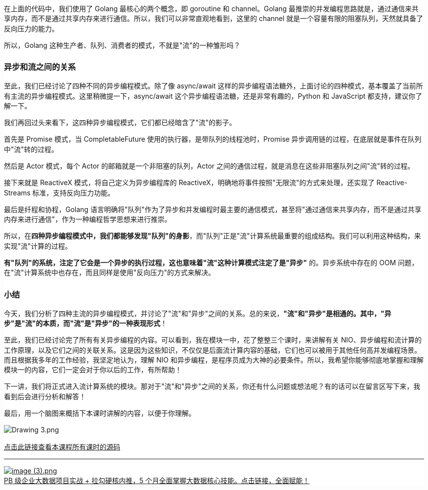 
在上面的代码中，我们使用了 Golang 最核心的两个概念，即 goroutine 和 channel。Golang 最推崇的并发编程思路就是，通过通信来共享内存，而不是通过共享内存来进行通信。所以，我们可以非常直观地看到，这里的 channel 就是一个容量有限的阻塞队列，天然就具备了反向压力的能力。

所以，Golang 这种生产者、队列、消费者的模式，不就是"流"的一种雏形吗？

### 异步和流之间的关系

至此，我们已经讨论了四种不同的异步编程模式。除了像 async/await 这样的异步编程语法糖外，上面讨论的四种模式，基本覆盖了当前所有主流的异步编程模式。这里稍微提一下，async/await 这个异步编程语法糖，还是非常有趣的，Python 和 JavaScript 都支持，建议你了解一下。

我们再回过头来看下，这四种异步编程模式，它们都已经暗含了"流"的影子。

首先是 Promise 模式，当 CompletableFuture 使用的执行器，是带队列的线程池时，Promise 异步调用链的过程，在底层就是事件在队列中"流"转的过程。

然后是 Actor 模式，每个 Actor 的邮箱就是一个非阻塞的队列，Actor 之间的通信过程，就是消息在这些非阻塞队列之间"流"转的过程。

接下来就是 ReactiveX 模式，将自己定义为异步编程库的 ReactiveX，明确地将事件按照"无限流"的方式来处理，还实现了 Reactive-Streams 标准，支持反向压力功能。

最后是纤程和协程，Golang 语言明确将"队列"作为了异步和并发编程时最主要的通信模式，甚至将"通过通信来共享内存，而不是通过共享内存来进行通信"，作为一种编程哲学思想来进行推崇。

所以，在**四种异步编程模式中，我们都能够发现"队列"的身影**，而"队列"正是"流"计算系统最重要的组成结构。我们可以利用这种结构，来实现"流"计算的过程。

**有"队列"的系统，注定了它会是一个异步的执行过程，这也意味着"流"这种计算模式注定了是"异步"** 的。异步系统中存在的 OOM 问题，在"流"计算系统中也存在，而且同样是使用"反向压力"的方式来解决。

### 小结

今天，我们分析了四种主流的异步编程模式，并讨论了"流"和"异步"之间的关系。总的来说，**"流"和"异步"是相通的。其中，"异步"是"流"的本质，而"流"是"异步"的一种表现形式**！

至此，我们已经讨论完了所有有关异步编程的内容。可以看到，我在模块一中，花了整整三个课时，来讲解有关 NIO、异步编程和流计算的工作原理，以及它们之间的关联关系。这是因为这些知识，不仅仅是后面流计算内容的基础，它们也可以被用于其他任何高并发编程场景。而且根据我多年的工作经验，我坚定地认为，理解 NIO 和异步编程，是程序员成为大神的必要条件。所以，我希望你能够彻底地掌握和理解模块一的内容，它们一定会对于你以后的工作，有所帮助！

下一讲，我们将正式进入流计算系统的模块。那对于"流"和"异步"之间的关系，你还有什么问题或想法呢？有的话可以在留言区写下来，我看到后会进行分析和解答！

最后，用一个脑图来概括下本课时讲解的内容，以便于你理解。

<Image alt="Drawing 3.png" src="https://s0.lgstatic.com/i/image/M00/92/A9/Ciqc1GASapKAFE50AAiW0YCVq5s589.png"/>

[点击此链接查看本课程所有课时的源码](https://github.com/alain898/realtime_stream_computing_course)

*** ** * ** ***

[<Image alt="image (3).png" src="https://s0.lgstatic.com/i/image2/M01/0C/98/CgpVE2AZCKKAa8TbAAUCrlmIuEw611.png"/>](https://kaiwu.lagou.com/data_enhancement.html?utm_source=lagouedu&utm_medium=zhuanlan&utm_campaign=%E5%A4%A7%E6%95%B0%E6%8D%AE%E5%BC%80%E5%8F%91%E9%AB%98%E8%96%AA%E8%AE%AD%E7%BB%83%E8%90%A5#/index)  
[PB 级企业大数据项目实战 + 拉勾硬核内推，5 个月全面掌握大数据核心技能。点击链接，全面赋能！](https://kaiwu.lagou.com/data_enhancement.html?utm_source=lagouedu&utm_medium=zhuanlan&utm_campaign=%E5%A4%A7%E6%95%B0%E6%8D%AE%E5%BC%80%E5%8F%91%E9%AB%98%E8%96%AA%E8%AE%AD%E7%BB%83%E8%90%A5#/index)
